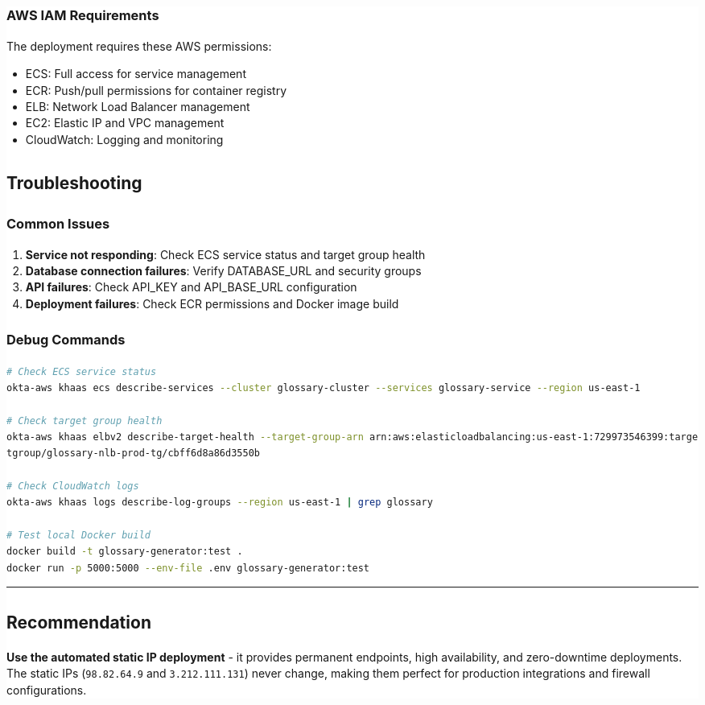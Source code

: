 ### AWS IAM Requirements

The deployment requires these AWS permissions:
- ECS: Full access for service management
- ECR: Push/pull permissions for container registry
- ELB: Network Load Balancer management
- EC2: Elastic IP and VPC management
- CloudWatch: Logging and monitoring

## Troubleshooting

### Common Issues

1. **Service not responding**: Check ECS service status and target group health
2. **Database connection failures**: Verify DATABASE_URL and security groups
3. **API failures**: Check API_KEY and API_BASE_URL configuration
4. **Deployment failures**: Check ECR permissions and Docker image build

### Debug Commands

```bash
# Check ECS service status
okta-aws khaas ecs describe-services --cluster glossary-cluster --services glossary-service --region us-east-1

# Check target group health  
okta-aws khaas elbv2 describe-target-health --target-group-arn arn:aws:elasticloadbalancing:us-east-1:729973546399:targetgroup/glossary-nlb-prod-tg/cbff6d8a86d3550b

# Check CloudWatch logs
okta-aws khaas logs describe-log-groups --region us-east-1 | grep glossary

# Test local Docker build
docker build -t glossary-generator:test .
docker run -p 5000:5000 --env-file .env glossary-generator:test
```

---

## Recommendation

**Use the automated static IP deployment** - it provides permanent endpoints, high availability, and zero-downtime deployments. The static IPs (`98.82.64.9` and `3.212.111.131`) never change, making them perfect for production integrations and firewall configurations.

